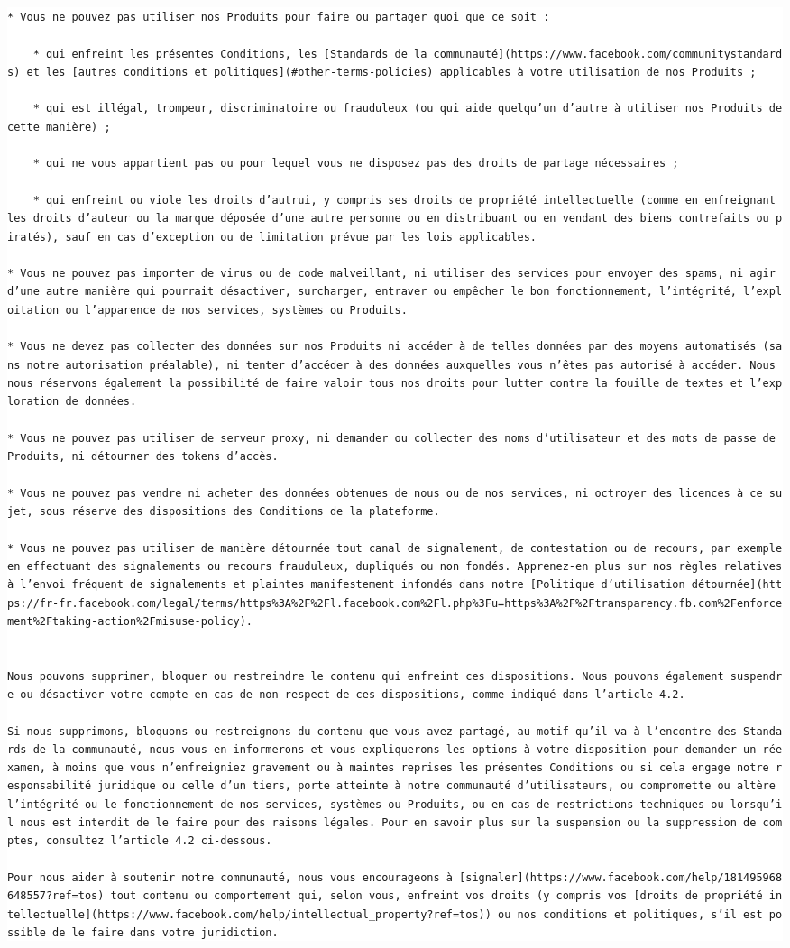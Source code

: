     * Vous ne pouvez pas utiliser nos Produits pour faire ou partager quoi que ce soit :
        
        * qui enfreint les présentes Conditions, les [Standards de la communauté](https://www.facebook.com/communitystandards) et les [autres conditions et politiques](#other-terms-policies) applicables à votre utilisation de nos Produits ;
            
        * qui est illégal, trompeur, discriminatoire ou frauduleux (ou qui aide quelqu’un d’autre à utiliser nos Produits de cette manière) ;
            
        * qui ne vous appartient pas ou pour lequel vous ne disposez pas des droits de partage nécessaires ;
            
        * qui enfreint ou viole les droits d’autrui, y compris ses droits de propriété intellectuelle (comme en enfreignant les droits d’auteur ou la marque déposée d’une autre personne ou en distribuant ou en vendant des biens contrefaits ou piratés), sauf en cas d’exception ou de limitation prévue par les lois applicables.
        
    * Vous ne pouvez pas importer de virus ou de code malveillant, ni utiliser des services pour envoyer des spams, ni agir d’une autre manière qui pourrait désactiver, surcharger, entraver ou empêcher le bon fonctionnement, l’intégrité, l’exploitation ou l’apparence de nos services, systèmes ou Produits.
        
    * Vous ne devez pas collecter des données sur nos Produits ni accéder à de telles données par des moyens automatisés (sans notre autorisation préalable), ni tenter d’accéder à des données auxquelles vous n’êtes pas autorisé à accéder. Nous nous réservons également la possibilité de faire valoir tous nos droits pour lutter contre la fouille de textes et l’exploration de données.
        
    * Vous ne pouvez pas utiliser de serveur proxy, ni demander ou collecter des noms d’utilisateur et des mots de passe de Produits, ni détourner des tokens d’accès.
        
    * Vous ne pouvez pas vendre ni acheter des données obtenues de nous ou de nos services, ni octroyer des licences à ce sujet, sous réserve des dispositions des Conditions de la plateforme.
        
    * Vous ne pouvez pas utiliser de manière détournée tout canal de signalement, de contestation ou de recours, par exemple en effectuant des signalements ou recours frauduleux, dupliqués ou non fondés. Apprenez-en plus sur nos règles relatives à l’envoi fréquent de signalements et plaintes manifestement infondés dans notre [Politique d’utilisation détournée](https://fr-fr.facebook.com/legal/terms/https%3A%2F%2Fl.facebook.com%2Fl.php%3Fu=https%3A%2F%2Ftransparency.fb.com%2Fenforcement%2Ftaking-action%2Fmisuse-policy).
        
    
    Nous pouvons supprimer, bloquer ou restreindre le contenu qui enfreint ces dispositions. Nous pouvons également suspendre ou désactiver votre compte en cas de non-respect de ces dispositions, comme indiqué dans l’article 4.2.
    
    Si nous supprimons, bloquons ou restreignons du contenu que vous avez partagé, au motif qu’il va à l’encontre des Standards de la communauté, nous vous en informerons et vous expliquerons les options à votre disposition pour demander un réexamen, à moins que vous n’enfreigniez gravement ou à maintes reprises les présentes Conditions ou si cela engage notre responsabilité juridique ou celle d’un tiers, porte atteinte à notre communauté d’utilisateurs, ou compromette ou altère l’intégrité ou le fonctionnement de nos services, systèmes ou Produits, ou en cas de restrictions techniques ou lorsqu’il nous est interdit de le faire pour des raisons légales. Pour en savoir plus sur la suspension ou la suppression de comptes, consultez l’article 4.2 ci-dessous.
    
    Pour nous aider à soutenir notre communauté, nous vous encourageons à [signaler](https://www.facebook.com/help/181495968648557?ref=tos) tout contenu ou comportement qui, selon vous, enfreint vos droits (y compris vos [droits de propriété intellectuelle](https://www.facebook.com/help/intellectual_property?ref=tos)) ou nos conditions et politiques, s’il est possible de le faire dans votre juridiction.
    